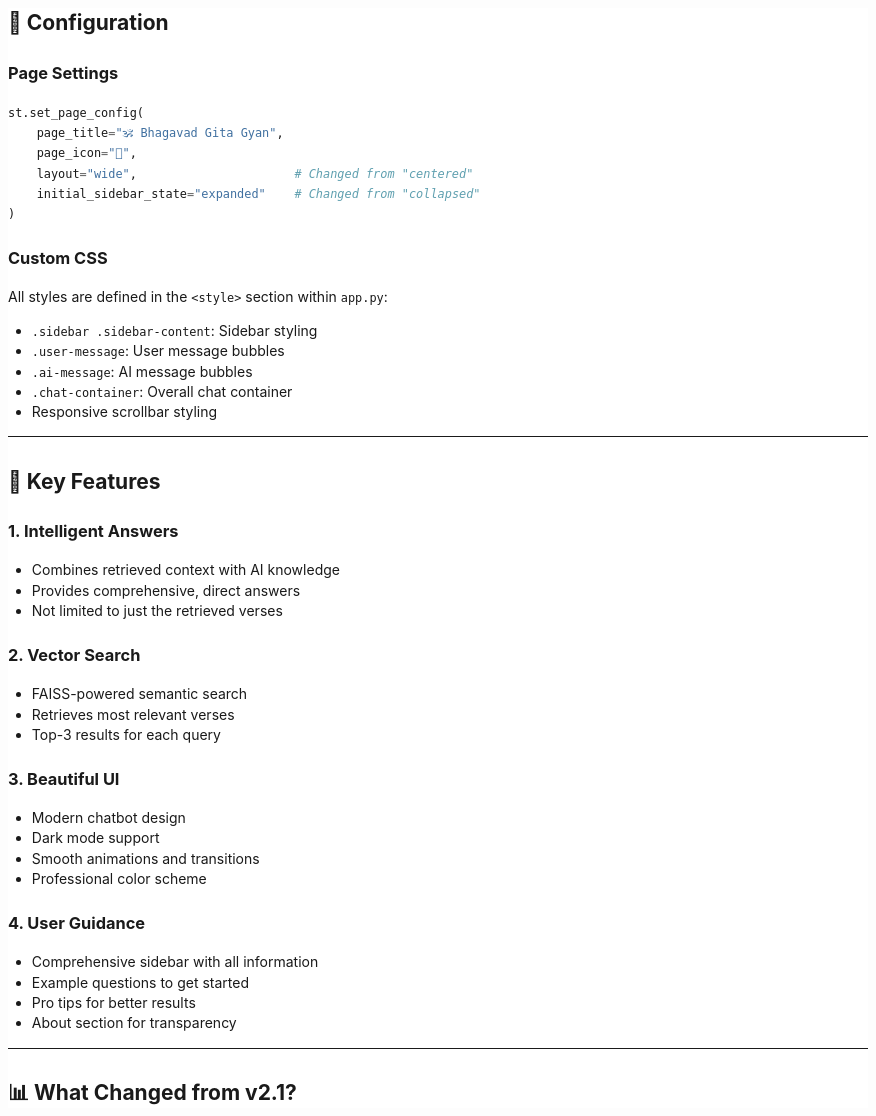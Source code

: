 ## 🔧 Configuration

### Page Settings
```python
st.set_page_config(
    page_title="🕉️ Bhagavad Gita Gyan",
    page_icon="📿",
    layout="wide",                      # Changed from "centered"
    initial_sidebar_state="expanded"    # Changed from "collapsed"
)
```

### Custom CSS
All styles are defined in the `<style>` section within `app.py`:
- `.sidebar .sidebar-content`: Sidebar styling
- `.user-message`: User message bubbles
- `.ai-message`: AI message bubbles
- `.chat-container`: Overall chat container
- Responsive scrollbar styling

---

## 🎯 Key Features

### 1. **Intelligent Answers**
- Combines retrieved context with AI knowledge
- Provides comprehensive, direct answers
- Not limited to just the retrieved verses

### 2. **Vector Search**
- FAISS-powered semantic search
- Retrieves most relevant verses
- Top-3 results for each query

### 3. **Beautiful UI**
- Modern chatbot design
- Dark mode support
- Smooth animations and transitions
- Professional color scheme

### 4. **User Guidance**
- Comprehensive sidebar with all information
- Example questions to get started
- Pro tips for better results
- About section for transparency

---

## 📊 What Changed from v2.1?
